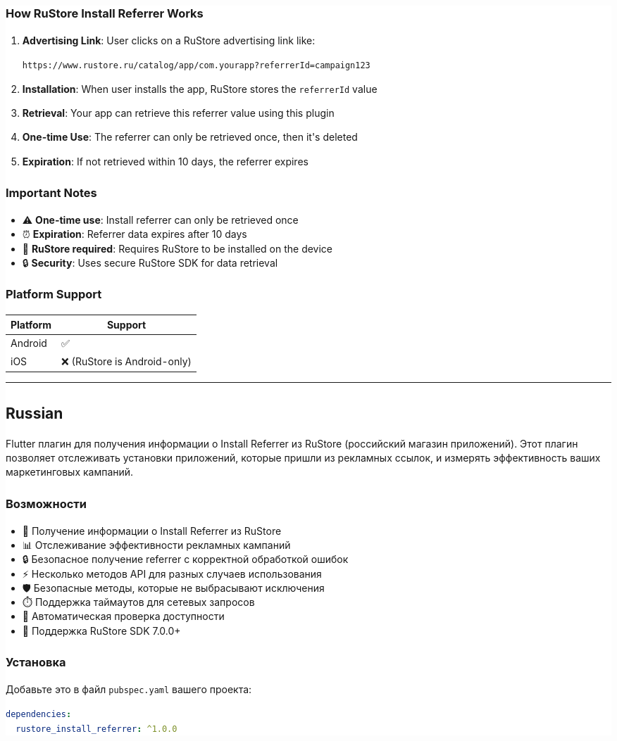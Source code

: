 ### How RuStore Install Referrer Works

1. **Advertising Link**: User clicks on a RuStore advertising link like:
   ```
   https://www.rustore.ru/catalog/app/com.yourapp?referrerId=campaign123
   ```

2. **Installation**: When user installs the app, RuStore stores the `referrerId` value

3. **Retrieval**: Your app can retrieve this referrer value using this plugin

4. **One-time Use**: The referrer can only be retrieved once, then it's deleted

5. **Expiration**: If not retrieved within 10 days, the referrer expires

### Important Notes

- ⚠️ **One-time use**: Install referrer can only be retrieved once
- ⏰ **Expiration**: Referrer data expires after 10 days
- 📱 **RuStore required**: Requires RuStore to be installed on the device
- 🔒 **Security**: Uses secure RuStore SDK for data retrieval

### Platform Support

| Platform | Support |
|----------|---------|
| Android | ✅ |
| iOS | ❌ (RuStore is Android-only) |

---

## Russian

Flutter плагин для получения информации о Install Referrer из RuStore (российский магазин приложений). Этот плагин позволяет отслеживать установки приложений, которые пришли из рекламных ссылок, и измерять эффективность ваших маркетинговых кампаний.

### Возможности

- 🎯 Получение информации о Install Referrer из RuStore
- 📊 Отслеживание эффективности рекламных кампаний
- 🔒 Безопасное получение referrer с корректной обработкой ошибок
- ⚡ Несколько методов API для разных случаев использования
- 🛡️ Безопасные методы, которые не выбрасывают исключения
- ⏱️ Поддержка таймаутов для сетевых запросов
- 🔄 Автоматическая проверка доступности
- 📱 Поддержка RuStore SDK 7.0.0+

### Установка

Добавьте это в файл `pubspec.yaml` вашего проекта:

```yaml
dependencies:
  rustore_install_referrer: ^1.0.0
```
